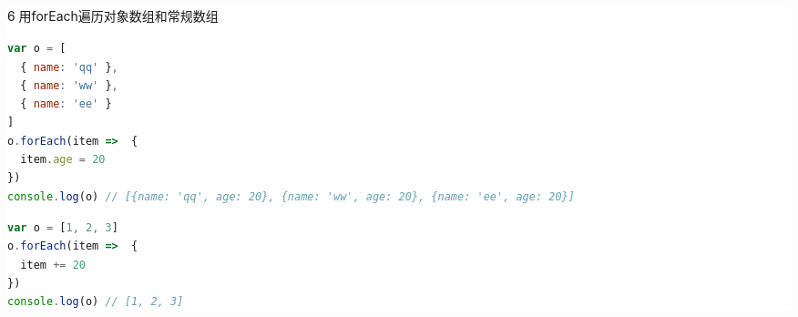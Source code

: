 6 用forEach遍历对象数组和常规数组

```js
var o = [
  { name: 'qq' },
  { name: 'ww' },
  { name: 'ee' }
]
o.forEach(item =>  {
  item.age = 20
})
console.log(o) // [{name: 'qq', age: 20}, {name: 'ww', age: 20}, {name: 'ee', age: 20}]
```

```js
var o = [1, 2, 3]
o.forEach(item =>  {
  item += 20
})
console.log(o) // [1, 2, 3]
```

